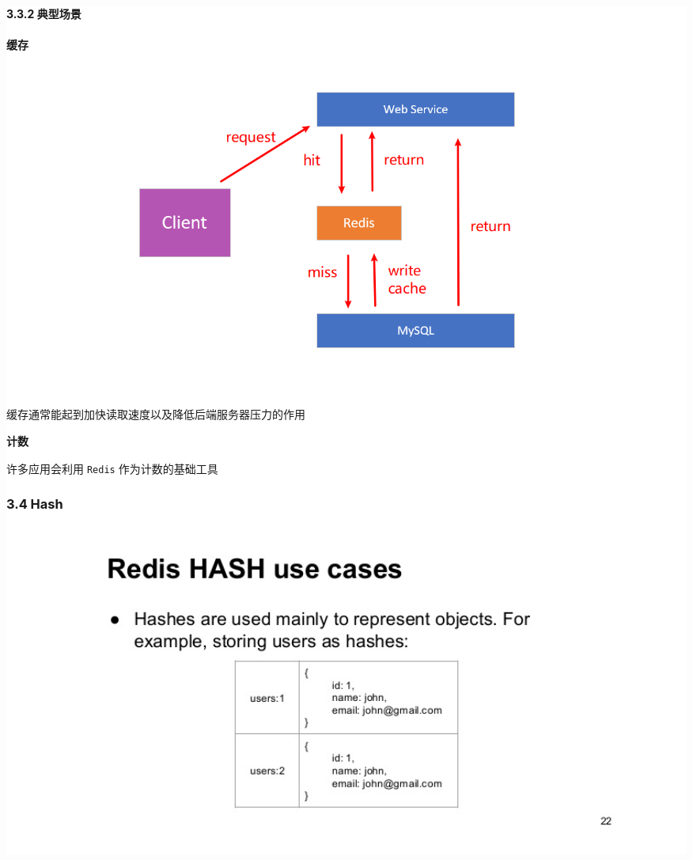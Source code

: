 

#### 3.3.2 典型场景

**缓存**

<div align="center"> <img src="image-20200503204043055.png" width="80%"/> </div><br>

缓存通常能起到加快读取速度以及降低后端服务器压力的作用



**计数**

许多应用会利用 `Redis` 作为计数的基础工具



### 3.4 Hash

<div align="center"> <img src="hash.jpg" width="80%"/> </div><br>
